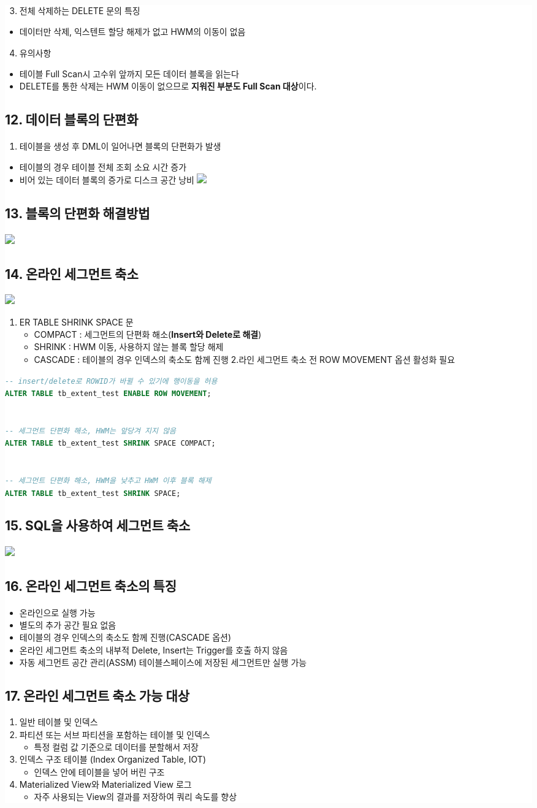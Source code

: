 3. 전체 삭제하는 DELETE 문의 특징
- 데이터만 삭제, 익스텐트 할당 해제가 없고 HWM의 이동이 없음
4. 유의사항
- 테이블 Full Scan시 고수위 앞까지 모든 데이터 블록을 읽는다
- DELETE를 통한 삭제는 HWM 이동이 없으므로 **지워진 부분도 Full Scan 대상**이다.

## 12. 데이터 블록의 단편화
1. 테이블을 생성 후 DML이 일어나면 블록의 단편화가 발생
- 테이블의 경우 테이블 전체 조회 소요 시간 증가
- 비어 있는 데이터 블록의 증가로 디스크 공간 낭비
![](https://velog.velcdn.com/images/syshin0116/post/bb616a42-c5f2-4ff4-b0da-fa37543c0c96/image.png)

## 13. 블록의 단편화 해결방법
![](https://velog.velcdn.com/images/syshin0116/post/d026f246-dfd9-4e5e-b8db-c9ed91cf1a09/image.png)

## 14. 온라인 세그먼트 축소
![](https://velog.velcdn.com/images/syshin0116/post/c307d86b-3eb4-4522-a23c-c24705c1ba2b/image.png)

1. ER TABLE SHRINK SPACE 문
	- COMPACT : 세그먼트의 단편화 해소(**Insert와 Delete로 해결**)
	- SHRINK : HWM 이동, 사용하지 않는 블록 할당 해제
	- CASCADE : 테이블의 경우 인덱스의 축소도 함께 진행
2.라인 세그먼트 축소 전 ROW MOVEMENT 옵션 활성화 필요

```sql
-- insert/delete로 ROWID가 바뀔 수 있기에 행이동을 허용
ALTER TABLE tb_extent_test ENABLE ROW MOVEMENT;


-- 세그먼트 단편화 해소, HWM는 앞당겨 지지 않음
ALTER TABLE tb_extent_test SHRINK SPACE COMPACT;


-- 세그먼트 단편화 해소, HWM을 낮추고 HWM 이후 블록 해제
ALTER TABLE tb_extent_test SHRINK SPACE;
```
## 15. SQL을 사용하여 세그먼트 축소
![](https://velog.velcdn.com/images/syshin0116/post/698ff571-50f4-4c4c-95ea-328ad763152c/image.png)

## 16. 온라인 세그먼트 축소의 특징
- 온라인으로 실행 가능
- 별도의 추가 공간 필요 없음
- 테이블의 경우 인덱스의 축소도 함께 진행(CASCADE 옵션)
- 온라인 세그먼트 축소의 내부적 Delete, Insert는 Trigger를 호출 하지 않음
- 자동 세그먼트 공간 관리(ASSM) 테이블스페이스에 저장된 세그먼트만 실행 가능

## 17. 온라인 세그먼트 축소 가능 대상
1. 일반 테이블 및 인덱스
2. 파티션 또는 서브 파티션을 포함하는 테이블 및 인덱스
	- 특정 컬럼 값 기준으로 데이터를 분할해서 저장
3. 인덱스 구조 테이블 (Index Organized Table, IOT)
	- 인덱스 안에 테이블을 넣어 버린 구조
4. Materialized View와 Materialized View 로그
	- 자주 사용되는 View의 결과를 저장하여 쿼리 속도를 향상
    